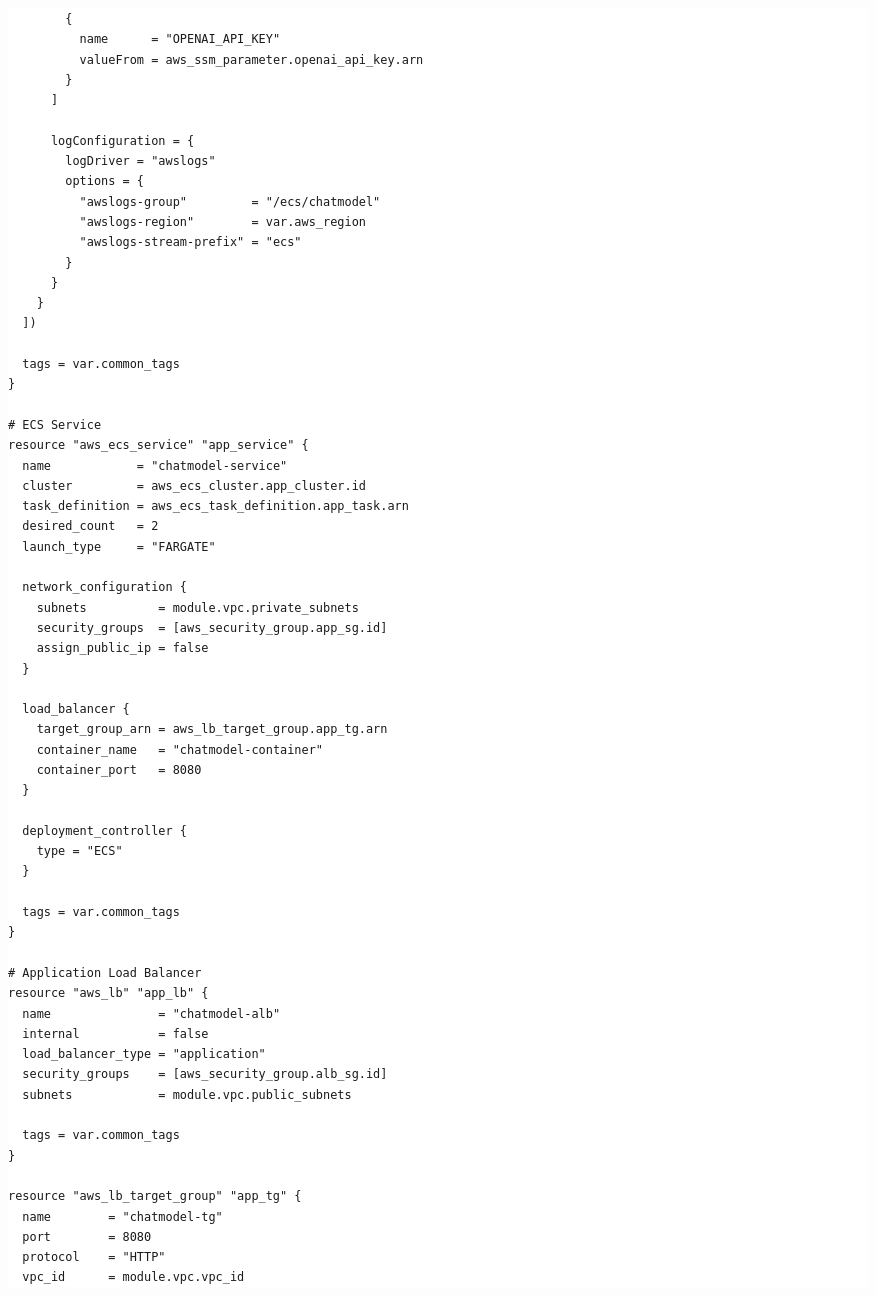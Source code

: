 ```hcl
        {
          name      = "OPENAI_API_KEY"
          valueFrom = aws_ssm_parameter.openai_api_key.arn
        }
      ]
      
      logConfiguration = {
        logDriver = "awslogs"
        options = {
          "awslogs-group"         = "/ecs/chatmodel"
          "awslogs-region"        = var.aws_region
          "awslogs-stream-prefix" = "ecs"
        }
      }
    }
  ])
  
  tags = var.common_tags
}

# ECS Service
resource "aws_ecs_service" "app_service" {
  name            = "chatmodel-service"
  cluster         = aws_ecs_cluster.app_cluster.id
  task_definition = aws_ecs_task_definition.app_task.arn
  desired_count   = 2
  launch_type     = "FARGATE"
  
  network_configuration {
    subnets          = module.vpc.private_subnets
    security_groups  = [aws_security_group.app_sg.id]
    assign_public_ip = false
  }
  
  load_balancer {
    target_group_arn = aws_lb_target_group.app_tg.arn
    container_name   = "chatmodel-container"
    container_port   = 8080
  }
  
  deployment_controller {
    type = "ECS"
  }
  
  tags = var.common_tags
}

# Application Load Balancer
resource "aws_lb" "app_lb" {
  name               = "chatmodel-alb"
  internal           = false
  load_balancer_type = "application"
  security_groups    = [aws_security_group.alb_sg.id]
  subnets            = module.vpc.public_subnets
  
  tags = var.common_tags
}

resource "aws_lb_target_group" "app_tg" {
  name        = "chatmodel-tg"
  port        = 8080
  protocol    = "HTTP"
  vpc_id      = module.vpc.vpc_id
```